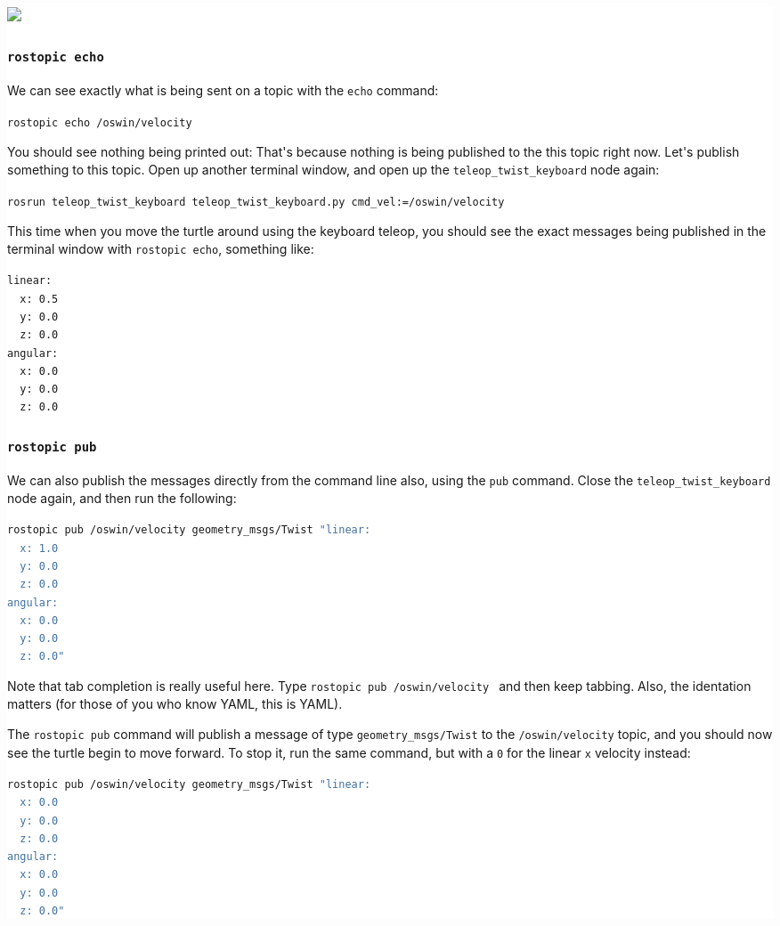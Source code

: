 <img src="https://i.imgur.com/uovZmPe.png">

### `rostopic echo`
We can see exactly what is being sent on a topic with the `echo` command:
```bash
rostopic echo /oswin/velocity
```

You should see nothing being printed out: That's because nothing is being published to the this topic right now.
Let's publish something to this topic. Open up another terminal window, and open up the `teleop_twist_keyboard` node
again: 
```bash
rosrun teleop_twist_keyboard teleop_twist_keyboard.py cmd_vel:=/oswin/velocity
```

This time when you move the turtle around using the keyboard teleop, you should see the exact messages being published
in the terminal window with `rostopic echo`, something like:
```
linear:
  x: 0.5
  y: 0.0
  z: 0.0
angular:
  x: 0.0
  y: 0.0
  z: 0.0
```

### `rostopic pub`
We can also publish the messages directly from the command line also, using the `pub` command. Close the `teleop_twist_keyboard`
node again, and then run the following:
```bash
rostopic pub /oswin/velocity geometry_msgs/Twist "linear:
  x: 1.0
  y: 0.0
  z: 0.0
angular:
  x: 0.0
  y: 0.0
  z: 0.0"
```

Note that tab completion is really useful here. Type `rostopic pub /oswin/velocity ` and then keep tabbing. Also,
the identation matters (for those of you who know YAML, this is YAML).

The `rostopic pub` command will publish a message of type `geometry_msgs/Twist` to the `/oswin/velocity` topic,
and you should now see the turtle begin to move forward. To stop it, run the same command, but with a `0` for the
linear `x` velocity instead:
```bash
rostopic pub /oswin/velocity geometry_msgs/Twist "linear:
  x: 0.0
  y: 0.0
  z: 0.0
angular:
  x: 0.0
  y: 0.0
  z: 0.0"
```
